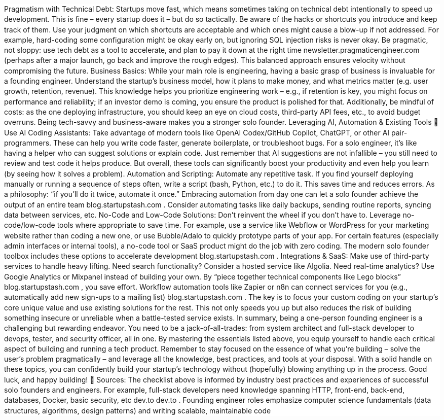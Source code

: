 Pragmatism with Technical Debt: Startups move fast, which means sometimes taking on technical debt intentionally to speed up development. This is fine – every startup does it – but do so tactically. Be aware of the hacks or shortcuts you introduce and keep track of them. Use your judgment on which shortcuts are acceptable and which ones might cause a blow-up if not addressed. For example, hard-coding some configuration might be okay early on, but ignoring SQL injection risks is never okay. Be pragmatic, not sloppy: use tech debt as a tool to accelerate, and plan to pay it down at the right time
newsletter.pragmaticengineer.com
 (perhaps after a major launch, go back and improve the rough edges). This balanced approach ensures velocity without compromising the future.
Business Basics: While your main role is engineering, having a basic grasp of business is invaluable for a founding engineer. Understand the startup’s business model, how it plans to make money, and what metrics matter (e.g. user growth, retention, revenue). This knowledge helps you prioritize engineering work – e.g., if retention is key, you might focus on performance and reliability; if an investor demo is coming, you ensure the product is polished for that. Additionally, be mindful of costs: as the one deploying infrastructure, you should keep an eye on cloud costs, third-party API fees, etc., to avoid budget overruns. Being tech-savvy and business-aware makes you a stronger solo founder.
Leveraging AI, Automation & Existing Tools 🤖
Use AI Coding Assistants: Take advantage of modern tools like OpenAI Codex/GitHub Copilot, ChatGPT, or other AI pair-programmers. These can help you write code faster, generate boilerplate, or troubleshoot bugs. For a solo engineer, it’s like having a helper who can suggest solutions or explain code. Just remember that AI suggestions are not infallible – you still need to review and test code it helps produce. But overall, these tools can significantly boost your productivity and even help you learn (by seeing how it solves a problem).
Automation and Scripting: Automate any repetitive task. If you find yourself deploying manually or running a sequence of steps often, write a script (bash, Python, etc.) to do it. This saves time and reduces errors. As a philosophy: “if you’ll do it twice, automate it once.” Embracing automation from day one can let a solo founder achieve the output of an entire team
blog.startupstash.com
. Consider automating tasks like daily backups, sending routine reports, syncing data between services, etc.
No-Code and Low-Code Solutions: Don’t reinvent the wheel if you don’t have to. Leverage no-code/low-code tools where appropriate to save time. For example, use a service like Webflow or WordPress for your marketing website rather than coding a new one, or use Bubble/Adalo to quickly prototype parts of your app. For certain features (especially admin interfaces or internal tools), a no-code tool or SaaS product might do the job with zero coding. The modern solo founder toolbox includes these options to accelerate development
blog.startupstash.com
.
Integrations & SaaS: Make use of third-party services to handle heavy lifting. Need search functionality? Consider a hosted service like Algolia. Need real-time analytics? Use Google Analytics or Mixpanel instead of building your own. By “piece together technical components like Lego blocks”
blog.startupstash.com
, you save effort. Workflow automation tools like Zapier or n8n can connect services for you (e.g., automatically add new sign-ups to a mailing list)
blog.startupstash.com
. The key is to focus your custom coding on your startup’s core unique value and use existing solutions for the rest. This not only speeds you up but also reduces the risk of building something insecure or unreliable when a battle-tested service exists.
In summary, being a one-person founding engineer is a challenging but rewarding endeavor. You need to be a jack-of-all-trades: from system architect and full-stack developer to devops, tester, and security officer, all in one. By mastering the essentials listed above, you equip yourself to handle each critical aspect of building and running a tech product. Remember to stay focused on the essence of what you’re building – solve the user’s problem pragmatically – and leverage all the knowledge, best practices, and tools at your disposal. With a solid handle on these topics, you can confidently build your startup’s technology without (hopefully) blowing anything up in the process. Good luck, and happy building! 🚀 Sources: The checklist above is informed by industry best practices and experiences of successful solo founders and engineers. For example, full-stack developers need knowledge spanning HTTP, front-end, back-end, databases, Docker, basic security, etc
dev.to
dev.to
. Founding engineer roles emphasize computer science fundamentals (data structures, algorithms, design patterns) and writing scalable, maintainable code